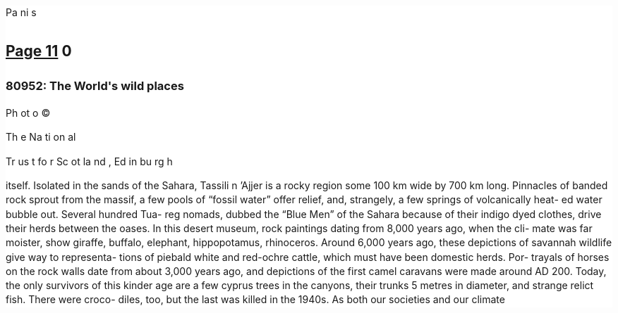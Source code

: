 Pa
ni
s

## [Page 11](080978engo.pdf#page=11) 0

### 80952: The World's wild places

Ph
ot
o 
©
 
Th
e 
Na
ti
on
al
 
Tr
us
t 
fo
r 
Sc
ot
la
nd
, 
Ed
in
bu
rg
h 
 
itself. Isolated in the sands of the Sahara, 
Tassili n ’Ajjer is a rocky region some 100 
km wide by 700 km long. Pinnacles of 
banded rock sprout from the massif, a few 
pools of “fossil water” offer relief, and, 
strangely, a few springs of volcanically heat- 
ed water bubble out. Several hundred Tua- 
reg nomads, dubbed the “Blue Men” of the 
Sahara because of their indigo dyed clothes, 
drive their herds between the oases. 
In this desert museum, rock paintings 
dating from 8,000 years ago, when the cli- 
mate was far moister, show giraffe, buffalo, 
elephant, hippopotamus, rhinoceros. 
Around 6,000 years ago, these depictions of 
savannah wildlife give way to representa- 
tions of piebald white and red-ochre cattle, 
which must have been domestic herds. Por- 
trayals of horses on the rock walls date from 
about 3,000 years ago, and depictions of the 
first camel caravans were made around AD 
200. Today, the only survivors of this 
kinder age are a few cyprus trees in the 
canyons, their trunks 5 metres in diameter, 
and strange relict fish. There were croco- 
diles, too, but the last was killed in the 
1940s. 
As both our societies and our climate 